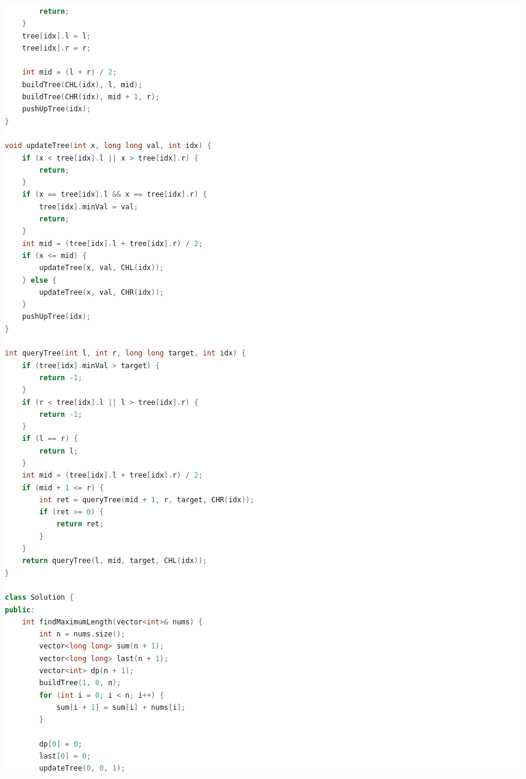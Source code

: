 ```C++
        return;
    }
    tree[idx].l = l;
    tree[idx].r = r;
    
    int mid = (l + r) / 2;
    buildTree(CHL(idx), l, mid);
    buildTree(CHR(idx), mid + 1, r);
    pushUpTree(idx);
}

void updateTree(int x, long long val, int idx) {
    if (x < tree[idx].l || x > tree[idx].r) {
        return;
    }
    if (x == tree[idx].l && x == tree[idx].r) {
        tree[idx].minVal = val;
        return;
    }
    int mid = (tree[idx].l + tree[idx].r) / 2;
    if (x <= mid) {
        updateTree(x, val, CHL(idx));
    } else {
        updateTree(x, val, CHR(idx));
    }
    pushUpTree(idx);
}

int queryTree(int l, int r, long long target, int idx) {
    if (tree[idx].minVal > target) {
        return -1;
    }
    if (r < tree[idx].l || l > tree[idx].r) {
        return -1;
    }
    if (l == r) {
        return l;
    }
    int mid = (tree[idx].l + tree[idx].r) / 2;
    if (mid + 1 <= r) {
        int ret = queryTree(mid + 1, r, target, CHR(idx));
        if (ret >= 0) {
            return ret;
        }
    }
    return queryTree(l, mid, target, CHL(idx));
}

class Solution {
public:
    int findMaximumLength(vector<int>& nums) {
        int n = nums.size();
        vector<long long> sum(n + 1);
        vector<long long> last(n + 1);
        vector<int> dp(n + 1);
        buildTree(1, 0, n);
        for (int i = 0; i < n; i++) {
            sum[i + 1] = sum[i] + nums[i];
        }

        dp[0] = 0;
        last[0] = 0;
        updateTree(0, 0, 1);
```